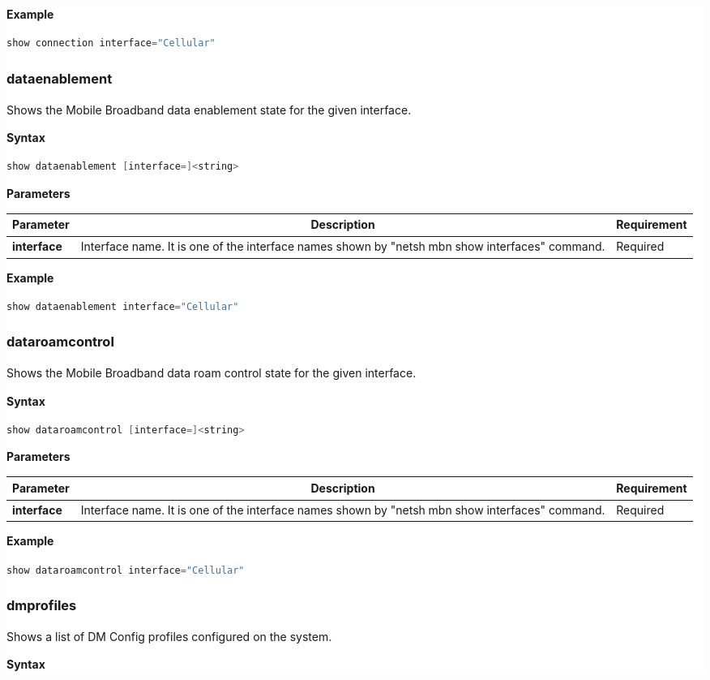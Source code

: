 
**Example**

```powershell
show connection interface="Cellular"
```


### dataenablement

Shows the Mobile Broadband data enablement state for the given interface.

**Syntax**

```powershell
show dataenablement [interface=]<string>
```

**Parameters**

| Parameter             | Description                                                                                             | Requirement         |
|---------------|-----------------------------------------------------------------------------------------------|----------|
| **interface** | Interface name. It is one of the interface names shown by "netsh mbn show interfaces" command. | Required |


**Example**

```powershell
show dataenablement interface="Cellular"
```


### dataroamcontrol

Shows the Mobile Broadband data roam control state for the given interface.

**Syntax**

```powershell
show dataroamcontrol [interface=]<string>
```

**Parameters**

| Parameter             | Description                                                                                             | Requirement         |
|---------------|-----------------------------------------------------------------------------------------------|----------|
| **interface** | Interface name. It is one of the interface names shown by "netsh mbn show interfaces" command. | Required |


**Example**

```powershell
show dataroamcontrol interface="Cellular"
```


### dmprofiles

Shows a list of DM Config profiles configured on the system.

**Syntax**
